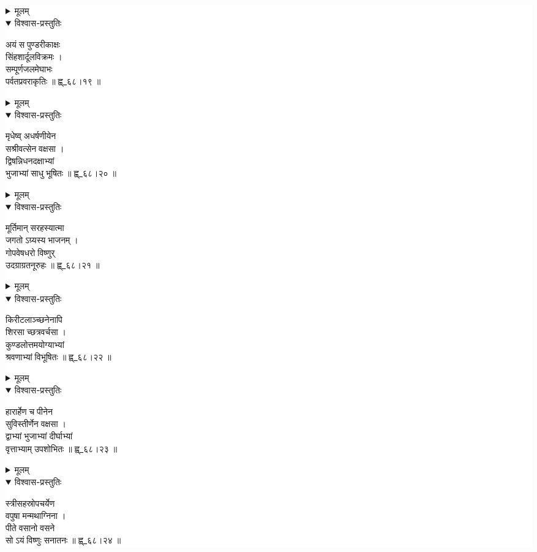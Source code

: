 <details><summary>मूलम्</summary></details>

<details open><summary>विश्वास-प्रस्तुतिः</summary>

अयं स पुण्डरीकाक्षः  
सिंहशार्दूलविक्रमः ।  
सम्पूर्णजलमेघाभः  
पर्वतप्रवराकृतिः ॥ ह्व्_६८।१९ ॥
</details>

<details><summary>मूलम्</summary></details>

<details open><summary>विश्वास-प्रस्तुतिः</summary>

मृधेष्व् अधर्षणीयेन  
सश्रीवत्सेन वक्षसा ।  
द्विषन्निधनदक्षाभ्यां  
भुजाभ्यां साधु भूषितः ॥ ह्व्_६८।२० ॥
</details>

<details><summary>मूलम्</summary></details>

<details open><summary>विश्वास-प्रस्तुतिः</summary>

मूर्तिमान् सरहस्यात्मा  
जगतो ऽग्र्यस्य भाजनम् ।  
गोपवेषधरो विष्णुर्  
उदग्राग्रतनूरुहः ॥ ह्व्_६८।२१ ॥
</details>

<details><summary>मूलम्</summary></details>

<details open><summary>विश्वास-प्रस्तुतिः</summary>

किरीटलाञ्च्छनेनापि  
शिरसा च्छत्रवर्चसा ।  
कुण्डलोत्तमयोग्याभ्यां  
श्रवणाभ्यां विभूषितः ॥ ह्व्_६८।२२ ॥
</details>

<details><summary>मूलम्</summary></details>

<details open><summary>विश्वास-प्रस्तुतिः</summary>

हारार्हेण च पीनेन  
सुविस्तीर्णेन वक्षसा ।  
द्वाभ्यां भुजाभ्यां दीर्घाभ्यां  
वृत्ताभ्याम् उपशोभितः ॥ ह्व्_६८।२३ ॥
</details>

<details><summary>मूलम्</summary></details>

<details open><summary>विश्वास-प्रस्तुतिः</summary>

स्त्रीसहस्रोपचर्येण  
वपुषा मन्मथाग्निना ।  
पीते वसानो वसने  
सो ऽयं विष्णुः सनातनः ॥ ह्व्_६८।२४ ॥
</details>
